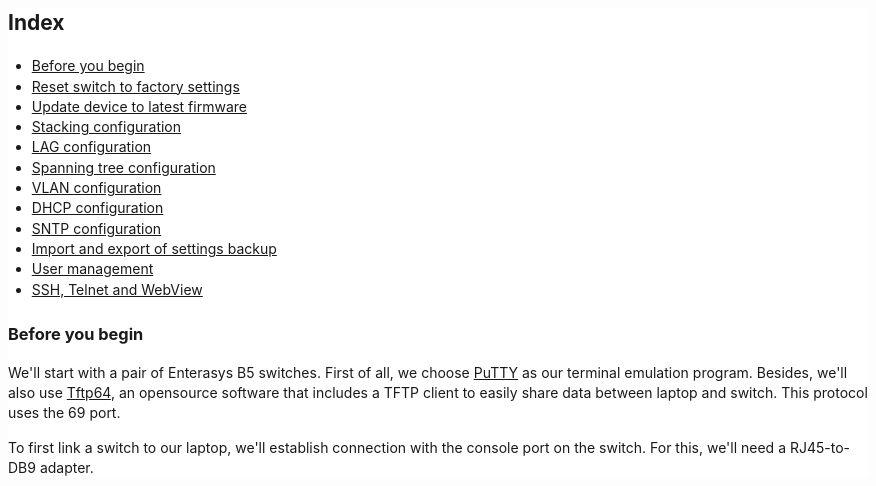 ## Index

- [Before you begin](#before-you-begin)
- [Reset switch to factory settings]()
- [Update device to latest firmware]()
- [Stacking configuration]()
- [LAG configuration]()
- [Spanning tree configuration]()
- [VLAN configuration]()
- [DHCP configuration]()
- [SNTP configuration]()
- [Import and export of settings backup]()
- [User management]()
- [SSH, Telnet and WebView]()



### Before you begin

We'll start with a pair of Enterasys B5 switches. First of all, we choose [PuTTY](https://www.putty.org/) as our terminal emulation program. Besides, we'll also use [Tftp64](https://tftpd32.jounin.net/), an opensource software that includes a TFTP client to easily share data between laptop and switch. This protocol uses the 69 port.

To first link a switch to our laptop, we'll establish connection with the console port on the switch. For this, we'll need a RJ45-to-DB9 adapter.
